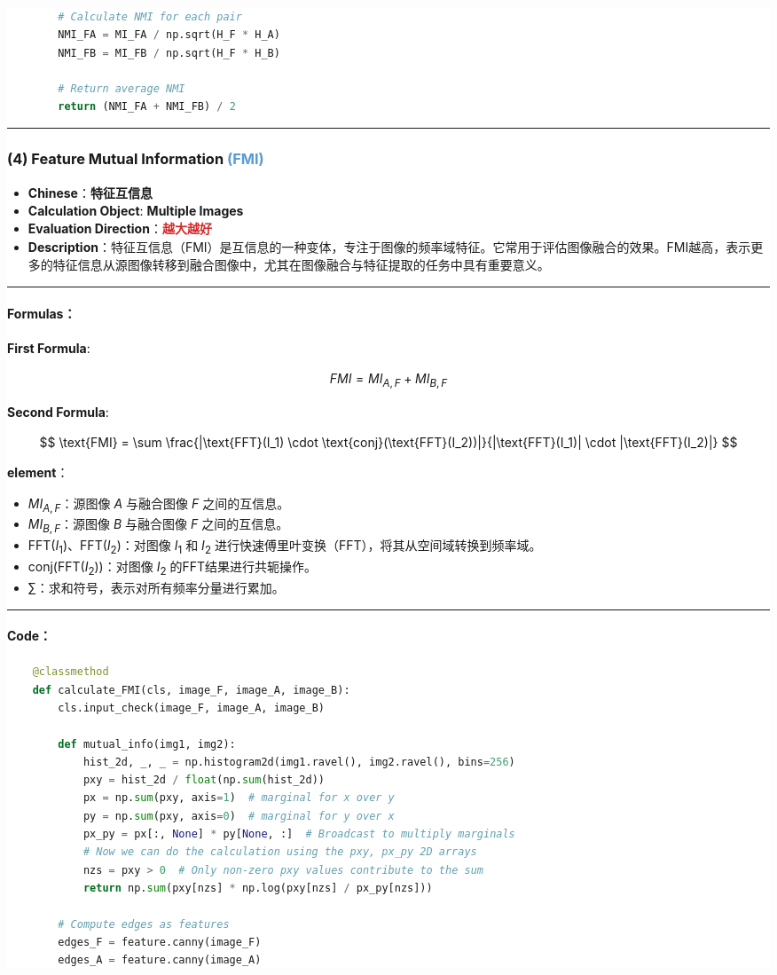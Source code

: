 ```python
        # Calculate NMI for each pair
        NMI_FA = MI_FA / np.sqrt(H_F * H_A)
        NMI_FB = MI_FB / np.sqrt(H_F * H_B)

        # Return average NMI
        return (NMI_FA + NMI_FB) / 2
```

***


### (4) Feature Mutual Information <span style="color: #589bd5;">(FMI)</span>

* **Chinese**：**特征互信息**
* **Calculation Object**: **Multiple Images**
* **Evaluation Direction**：<span style="color: #d6292a; font-weight: bold;">越大越好</span>
* **Description**：特征互信息（FMI）是互信息的一种变体，专注于图像的频率域特征。它常用于评估图像融合的效果。FMI越高，表示更多的特征信息从源图像转移到融合图像中，尤其在图像融合与特征提取的任务中具有重要意义。

* * *

#### **Formulas**：

**First Formula**:

$$
FMI = MI_{A,F} + MI_{B,F}
$$

**Second Formula**:

$$
\text{FMI} = \sum \frac{|\text{FFT}(I_1) \cdot \text{conj}(\text{FFT}(I_2))|}{|\text{FFT}(I_1)| \cdot |\text{FFT}(I_2)|}
$$

**element**：

* $MI_{A,F}$：源图像 $A$ 与融合图像 $F$ 之间的互信息。
* $MI_{B,F}$：源图像 $B$ 与融合图像 $F$ 之间的互信息。
* $\text{FFT}(I_1)$、$\text{FFT}(I_2)$：对图像 $I_1$ 和 $I_2$ 进行快速傅里叶变换（FFT），将其从空间域转换到频率域。
* $\text{conj}(\text{FFT}(I_2))$：对图像 $I_2$ 的FFT结果进行共轭操作。
* $\sum$：求和符号，表示对所有频率分量进行累加。


***


#### **Code**：

```python
    @classmethod
    def calculate_FMI(cls, image_F, image_A, image_B):
        cls.input_check(image_F, image_A, image_B)

        def mutual_info(img1, img2):
            hist_2d, _, _ = np.histogram2d(img1.ravel(), img2.ravel(), bins=256)
            pxy = hist_2d / float(np.sum(hist_2d))
            px = np.sum(pxy, axis=1)  # marginal for x over y
            py = np.sum(pxy, axis=0)  # marginal for y over x
            px_py = px[:, None] * py[None, :]  # Broadcast to multiply marginals
            # Now we can do the calculation using the pxy, px_py 2D arrays
            nzs = pxy > 0  # Only non-zero pxy values contribute to the sum
            return np.sum(pxy[nzs] * np.log(pxy[nzs] / px_py[nzs]))

        # Compute edges as features
        edges_F = feature.canny(image_F)
        edges_A = feature.canny(image_A)
```

[//]: # (  <span style="color: #589bd5; font-weight: bold;">Evaluate for Image Fusion</span>)
[//]: # ()
[//]: # (|         **Category**          |                                       **Metric Name**                                        |                   **Chinese**                   |                                              **Description**                                              |      **Direction**      |)
[//]: # (|:-----------------------------:|:--------------------------------------------------------------------------------------------:|:-----------------------------------------------:|:---------------------------------------------------------------------------------------------------------:|:-----------------------:|)
[//]: # (|  **Information Theory-Based**  |               **Entropy <span style="color: #589bd5;">&#40;EN&#41;</span>**               |                     **信息熵**                     |                                          衡量图像中包含的信息多少。                                          |       $\uparrow$        |)
[//]: # (|                               |                                 **Mutual Information &#40;MI&#41;**                                  |                     **互信息**                     |                                         衡量两幅图像共享信息的多少。                                         |       $\uparrow$        |)
[//]: # (|                               |                           **Normalized Mutual Information &#40;NMI&#41;**                            |                   **规范化互信息**                    |                                      互信息的标准化版本，消除尺度影响。                                      |       $\uparrow$        |)
[//]: # (|                               |                             **Feature Mutual Information &#40;FMI&#41;**                             |                    **特征互信息**                    |                          侧重于图像特征的互信息评估，帮助衡量图像中的特征信息共享。                          |       $\uparrow$        |)
[//]: # (|                               |                        **Quality Assessment Based on Fusion &#40;Qabf&#41;**                         |                  **基于梯度的融合性能**                  |                        评估融合图像中梯度信息的保持，主要衡量图像清晰度与细节保持。                        |       $\uparrow$        |)
[//]: # (|                               |                          **Noise-Based Fusion Performance &#40;Nabf&#41;**                           |                 **基于噪声评估的融合性能**                 |                       侧重于噪声对融合性能的影响，能够描述噪声抑制与保真度之间的平衡。                       |       $\downarrow$        |)
[//]: # (|                               |                    **Nonlinear Correlated Information Entropy &#40;Q_ncie&#41;**                     |                  **非线性相关信息熵**                   |                       结合非线性相关性与信息熵的混合评估方法，评估图像内容的复杂性。                        |       $\uparrow$        |)
[//]: # (|                               |                           **Phase Consistency-Based Metric &#40;Qp&#41;**                            |                **基于相位一致性的评价指标**                 |                         评估图像中各个部分的相位一致性，帮助描述图像细节的一致性。                         |       $\uparrow$        |)
[//]: # (|                               |                                                                                              |                                                 |                                                                                                             |                         |)
[//]: # (|    **Image Feature-Based**    |                                  **Average Gradient &#40;AG&#41;**                                   |                    **平均梯度**                     |                         衡量图像的清晰度和细节信息，通常用于评估图像的锐度和质量。                          |       $\uparrow$        |)
[//]: # (|                               |                                 **Standard Deviation &#40;SD&#41;**                                  |                     **标准差**                     |                           描述图像像素值的分散程度，反映图像的纹理信息和复杂度。                           |       $\uparrow$        |)
[//]: # (|                               |                                  **Spatial Frequency &#40;SF&#41;**                                  |                    **空间频率**                     |                           评估图像细节变化的频率，常用于评估图像的细节保留情况。                           |       $\uparrow$        |)
[//]: # (|                               |                                   **Edge Intensity &#40;EI&#41;**                                    |                    **边缘强度**                     |                             用于评估图像的边缘信息，反映边缘清晰度和细节表现。                             |       $\uparrow$        |)
[//]: # (|                               |                                                                                              |                                                 |                                                                                                             |                         |)
[//]: # (| **Structural Similarity-Based** |                            **Structural Similarity Index &#40;SSIM&#41;**                            |                   **结构相似性指数**                   |                                 评价图像的结构信息、对比度和亮度的相似性。                                 |       $\uparrow$        |)
[//]: # (|                               |                                **Multiscale SSIM &#40;MS-SSIM&#41;**                                 |                  **多尺度结构相似性**                   |                                      在多个尺度上评估图像的结构相似性。                                      |       $\uparrow$        |)
[//]: # (|                               |                             **Feature Similarity Index &#40;FSIM&#41;**                              |                   **特征相似性指数**                   |                                      基于图像的特征进行结构相似性评估。                                       |       $\uparrow$        |)
[//]: # (|                               |                                                                                              |                                                 |                                                                                                             |                         |)
[//]: # (|     **Correlation-Based**      |                               **Correlation Coefficient &#40;CC&#41;**                               |                    **相关系数**                     |                             评估图像之间的线性相关性，衡量它们之间的相关程度。                             |       $\uparrow$        |)
[//]: # (|                               |                       **Sum of the Correlations of Differences &#40;SCD&#41;**                       |                    **差异相关和**                    |                                         评估图像在频谱内容上的差异。                                         |       $\uparrow$        |)
[//]: # (|                               |                         **Nonlinear Correlation Coefficient &#40;NCC&#41;**                          |                   **非线性相关系数**                   |                      评估图像之间的非线性相关性，主要用于图像融合后的非线性相关度衡量。                      |       $\uparrow$        |)
[//]: # (|                               |                                                                                              |                                                 |                                                                                                             |                         |)
[//]: # (|   **Human Perception-Based**   |                            **Visual Information Fidelity &#40;VIF&#41;**                             |                   **视觉信息保真度**                   |                      从人类视觉系统角度评估图像质量，反映人眼感知的清晰度和信息保真度。                      |       $\uparrow$        |)
[//]: # (|                               |                              **Human Visual Perception &#40;QCB&#41;**                               |                   **人类视觉感知**                    |                             考虑人类视觉特性的图像质量评估，侧重图像的感知质量。                             |       $\uparrow$        |)
[//]: # (|                               |                                                                                              |                                                 |                                                                                                             |                         |)
[//]: # (|        **Error-Based**         |                                 **Mean Squared Error &#40;MSE&#41;**                                 |                    **均方误差**                     |                                      计算图像之间的平方差，评估误差大小。                                      |      $\downarrow$       |)
[//]: # (|                               |                            **Peak Signal-to-Noise Ratio &#40;PSNR&#41;**                             |                    **峰值信噪比**                    |                         基于MSE，评估图像质量的常用指标，信噪比越高，图像质量越好。                         |       $\uparrow$        |)